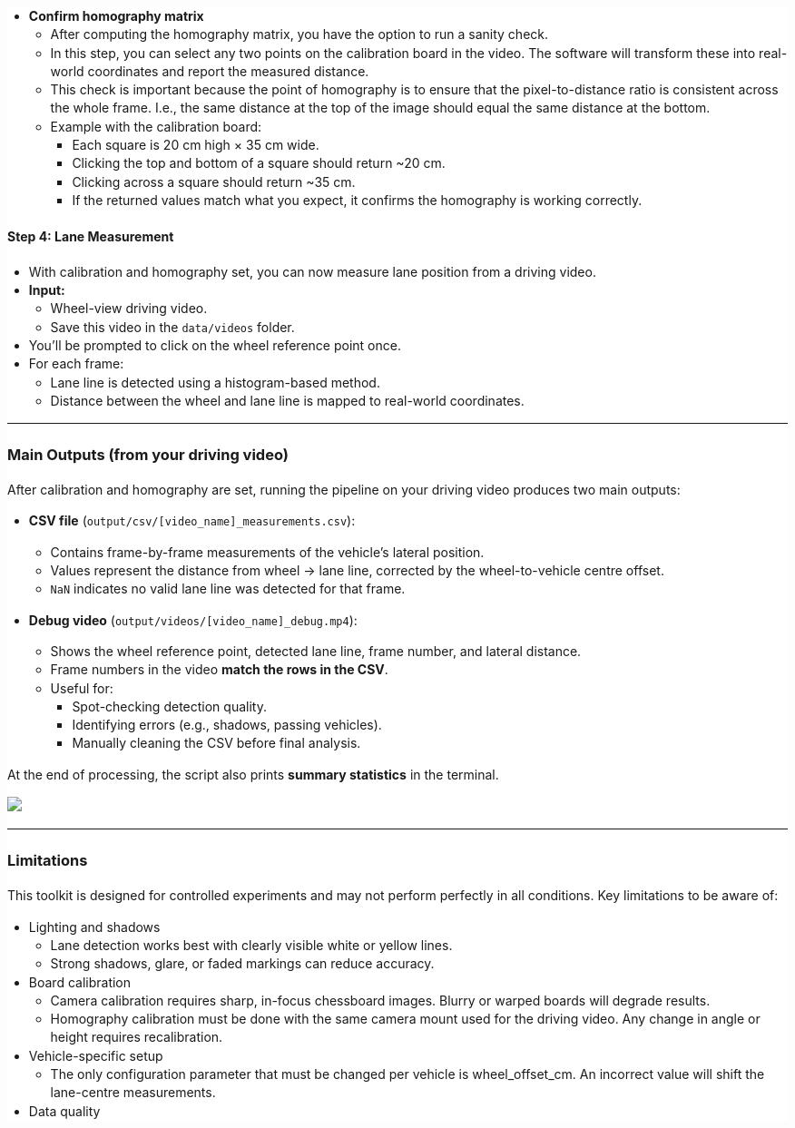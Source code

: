 - **Confirm homography matrix**
  - After computing the homography matrix, you have the option to run a sanity check.
  - In this step, you can select any two points on the calibration board in the video. The software will transform these into real-world coordinates and report the measured distance.
  - This check is important because the point of homography is to ensure that the pixel-to-distance ratio is consistent across the whole frame. I.e., the same distance at the top of the image should equal the same distance at the bottom.
  - Example with the calibration board:
    - Each square is 20 cm high × 35 cm wide.
    - Clicking the top and bottom of a square should return ~20 cm.
    - Clicking across a square should return ~35 cm.
    - If the returned values match what you expect, it confirms the homography is working correctly.

#### Step 4: Lane Measurement
- With calibration and homography set, you can now measure lane position from a driving video.  
- **Input:**
  - Wheel-view driving video.
  - Save this video in the `data/videos` folder.
- You’ll be prompted to click on the wheel reference point once.  
- For each frame:
  - Lane line is detected using a histogram-based method.  
  - Distance between the wheel and lane line is mapped to real-world coordinates.
 
---

### Main Outputs (from your driving video)

After calibration and homography are set, running the pipeline on your driving video produces two main outputs:

- **CSV file** (`output/csv/[video_name]_measurements.csv`):  
  - Contains frame-by-frame measurements of the vehicle’s lateral position.  
  - Values represent the distance from wheel → lane line, corrected by the wheel-to-vehicle centre offset.  
  - `NaN` indicates no valid lane line was detected for that frame.  

- **Debug video** (`output/videos/[video_name]_debug.mp4`):  
  - Shows the wheel reference point, detected lane line, frame number, and lateral distance.  
  - Frame numbers in the video **match the rows in the CSV**.  
  - Useful for:  
    - Spot-checking detection quality.  
    - Identifying errors (e.g., shadows, passing vehicles).  
    - Manually cleaning the CSV before final analysis.  

At the end of processing, the script also prints **summary statistics** in the terminal.

<img src="https://github.com/user-attachments/assets/eaeb7bb7-ed0f-44f4-b937-7fb5e7468c87" width="500">

---

### Limitations

This toolkit is designed for controlled experiments and may not perform perfectly in all conditions. Key limitations to be aware of:
- Lighting and shadows
  - Lane detection works best with clearly visible white or yellow lines.
  - Strong shadows, glare, or faded markings can reduce accuracy.
- Board calibration
  - Camera calibration requires sharp, in-focus chessboard images. Blurry or warped boards will degrade results.
  - Homography calibration must be done with the same camera mount used for the driving video. Any change in angle or height requires recalibration.
- Vehicle-specific setup
  - The only configuration parameter that must be changed per vehicle is wheel_offset_cm. An incorrect value will shift the lane-centre measurements.
- Data quality